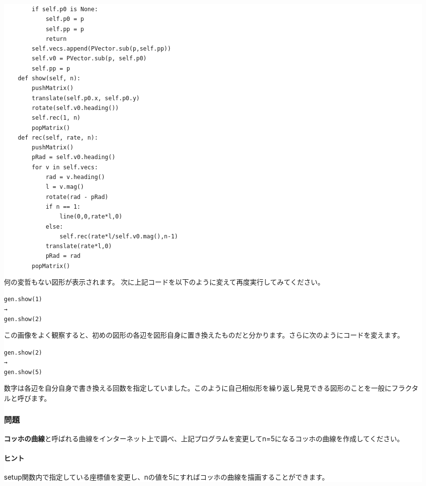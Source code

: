 ```
        if self.p0 is None:
            self.p0 = p
            self.pp = p
            return
        self.vecs.append(PVector.sub(p,self.pp))
        self.v0 = PVector.sub(p, self.p0)
        self.pp = p
    def show(self, n):
        pushMatrix()
        translate(self.p0.x, self.p0.y)
        rotate(self.v0.heading())
        self.rec(1, n)
        popMatrix()
    def rec(self, rate, n):
        pushMatrix()
        pRad = self.v0.heading()
        for v in self.vecs:
            rad = v.heading()
            l = v.mag()
            rotate(rad - pRad)
            if n == 1:
                line(0,0,rate*l,0)
            else:
                self.rec(rate*l/self.v0.mag(),n-1)
            translate(rate*l,0)
            pRad = rad
        popMatrix()
```
何の変哲もない図形が表示されます。
次に上記コードを以下のように変えて再度実行してみてください。
```
gen.show(1)
→
gen.show(2)
```
この画像をよく観察すると、初めの図形の各辺を図形自身に置き換えたものだと分かります。さらに次のようにコードを変えます。
```
gen.show(2)
→
gen.show(5)
```
数字は各辺を自分自身で書き換える回数を指定していました。このように自己相似形を繰り返し発見できる図形のことを一般にフラクタルと呼びます。
### 問題
**コッホの曲線**と呼ばれる曲線をインターネット上で調べ、上記プログラムを変更してn=5になるコッホの曲線を作成してください。
#### ヒント
setup関数内で指定している座標値を変更し、nの値を5にすればコッホの曲線を描画することができます。